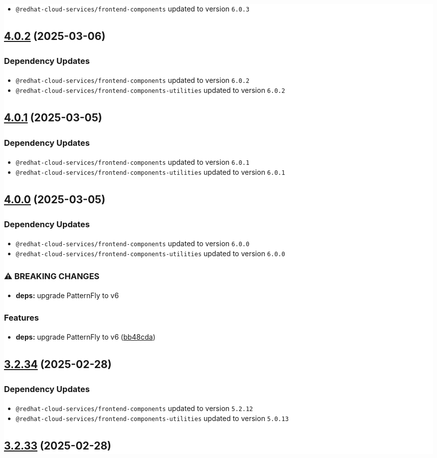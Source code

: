 * `@redhat-cloud-services/frontend-components` updated to version `6.0.3`
## [4.0.2](https://github.com/RedHatInsights/frontend-components/compare/@redhat-cloud-services/frontend-components-remediations-4.0.1...@redhat-cloud-services/frontend-components-remediations-4.0.2) (2025-03-06)

### Dependency Updates

* `@redhat-cloud-services/frontend-components` updated to version `6.0.2`
* `@redhat-cloud-services/frontend-components-utilities` updated to version `6.0.2`
## [4.0.1](https://github.com/RedHatInsights/frontend-components/compare/@redhat-cloud-services/frontend-components-remediations-4.0.0...@redhat-cloud-services/frontend-components-remediations-4.0.1) (2025-03-05)

### Dependency Updates

* `@redhat-cloud-services/frontend-components` updated to version `6.0.1`
* `@redhat-cloud-services/frontend-components-utilities` updated to version `6.0.1`
## [4.0.0](https://github.com/RedHatInsights/frontend-components/compare/@redhat-cloud-services/frontend-components-remediations-3.2.34...@redhat-cloud-services/frontend-components-remediations-4.0.0) (2025-03-05)

### Dependency Updates

* `@redhat-cloud-services/frontend-components` updated to version `6.0.0`
* `@redhat-cloud-services/frontend-components-utilities` updated to version `6.0.0`

### ⚠ BREAKING CHANGES

* **deps:** upgrade PatternFly to v6

### Features

* **deps:** upgrade PatternFly to v6 ([bb48cda](https://github.com/RedHatInsights/frontend-components/commit/bb48cdabd98f05bd8bcd0e330ef27025a50b5274))

## [3.2.34](https://github.com/RedHatInsights/frontend-components/compare/@redhat-cloud-services/frontend-components-remediations-3.2.33...@redhat-cloud-services/frontend-components-remediations-3.2.34) (2025-02-28)

### Dependency Updates

* `@redhat-cloud-services/frontend-components` updated to version `5.2.12`
* `@redhat-cloud-services/frontend-components-utilities` updated to version `5.0.13`
## [3.2.33](https://github.com/RedHatInsights/frontend-components/compare/@redhat-cloud-services/frontend-components-remediations-3.2.32...@redhat-cloud-services/frontend-components-remediations-3.2.33) (2025-02-28)
